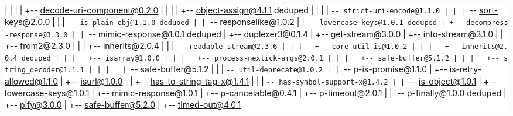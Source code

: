   | | | | +-- decode-uri-component@0.2.0
  | | | | +-- object-assign@4.1.1 deduped
  | | | | `-- strict-uri-encode@1.1.0
  | | | `-- sort-keys@2.0.0
  | | |   `-- is-plain-obj@1.1.0 deduped
  | | `-- responselike@1.0.2
  | |   `-- lowercase-keys@1.0.1 deduped
  | +-- decompress-response@3.3.0
  | | `-- mimic-response@1.0.1 deduped
  | +-- duplexer3@0.1.4
  | +-- get-stream@3.0.0
  | +-- into-stream@3.1.0
  | | +-- from2@2.3.0
  | | | +-- inherits@2.0.4
  | | | `-- readable-stream@2.3.6
  | | |   +-- core-util-is@1.0.2
  | | |   +-- inherits@2.0.4 deduped
  | | |   +-- isarray@1.0.0
  | | |   +-- process-nextick-args@2.0.1
  | | |   +-- safe-buffer@5.1.2
  | | |   +-- string_decoder@1.1.1
  | | |   | `-- safe-buffer@5.1.2
  | | |   `-- util-deprecate@1.0.2
  | | `-- p-is-promise@1.1.0
  | +-- is-retry-allowed@1.1.0
  | +-- isurl@1.0.0
  | | +-- has-to-string-tag-x@1.4.1
  | | | `-- has-symbol-support-x@1.4.2
  | | `-- is-object@1.0.1
  | +-- lowercase-keys@1.0.1
  | +-- mimic-response@1.0.1
  | +-- p-cancelable@0.4.1
  | +-- p-timeout@2.0.1
  | | `-- p-finally@1.0.0 deduped
  | +-- pify@3.0.0
  | +-- safe-buffer@5.2.0
  | +-- timed-out@4.0.1